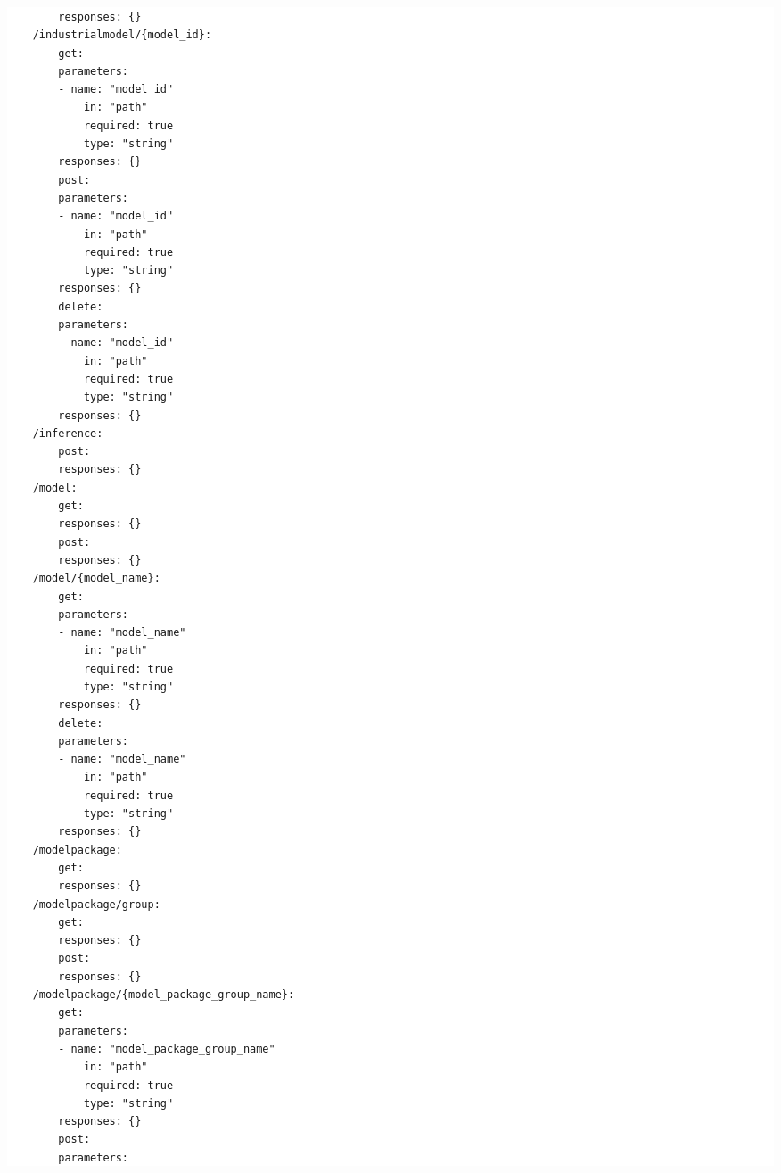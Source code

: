             responses: {}
        /industrialmodel/{model_id}:
            get:
            parameters:
            - name: "model_id"
                in: "path"
                required: true
                type: "string"
            responses: {}
            post:
            parameters:
            - name: "model_id"
                in: "path"
                required: true
                type: "string"
            responses: {}
            delete:
            parameters:
            - name: "model_id"
                in: "path"
                required: true
                type: "string"
            responses: {}
        /inference:
            post:
            responses: {}
        /model:
            get:
            responses: {}
            post:
            responses: {}
        /model/{model_name}:
            get:
            parameters:
            - name: "model_name"
                in: "path"
                required: true
                type: "string"
            responses: {}
            delete:
            parameters:
            - name: "model_name"
                in: "path"
                required: true
                type: "string"
            responses: {}
        /modelpackage:
            get:
            responses: {}
        /modelpackage/group:
            get:
            responses: {}
            post:
            responses: {}
        /modelpackage/{model_package_group_name}:
            get:
            parameters:
            - name: "model_package_group_name"
                in: "path"
                required: true
                type: "string"
            responses: {}
            post:
            parameters: